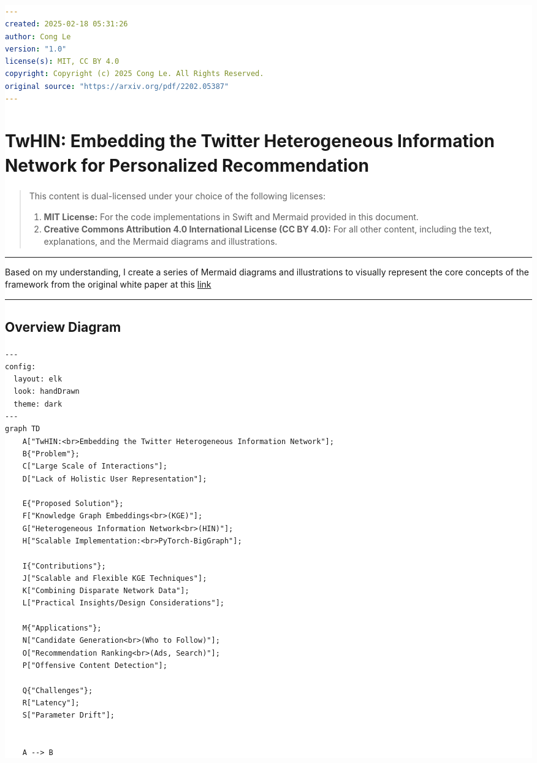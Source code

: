 ```yaml
---
created: 2025-02-18 05:31:26
author: Cong Le
version: "1.0"
license(s): MIT, CC BY 4.0
copyright: Copyright (c) 2025 Cong Le. All Rights Reserved.
original source: "https://arxiv.org/pdf/2202.05387"
---
```



# TwHIN: Embedding the Twitter Heterogeneous Information Network for Personalized Recommendation
> This content is dual-licensed under your choice of the following licenses:
> 1.  **MIT License:** For the code implementations in Swift and Mermaid provided in this document.
> 2.  **Creative Commons Attribution 4.0 International License (CC BY 4.0):** For all other content, including the text, explanations, and the Mermaid diagrams and illustrations.

---

Based on my understanding, I create a series of Mermaid diagrams and illustrations to visually represent the core concepts of the framework from the original white paper at this [link](https://arxiv.org/pdf/2202.05387)

---


## Overview Diagram

```mermaid
---
config:
  layout: elk
  look: handDrawn
  theme: dark
---
graph TD
    A["TwHIN:<br>Embedding the Twitter Heterogeneous Information Network"];
    B{"Problem"};
    C["Large Scale of Interactions"];
    D["Lack of Holistic User Representation"];

    E{"Proposed Solution"};
    F["Knowledge Graph Embeddings<br>(KGE)"];
    G["Heterogeneous Information Network<br>(HIN)"];
    H["Scalable Implementation:<br>PyTorch-BigGraph"];

    I{"Contributions"};
    J["Scalable and Flexible KGE Techniques"];
    K["Combining Disparate Network Data"];
    L["Practical Insights/Design Considerations"];

    M{"Applications"};
    N["Candidate Generation<br>(Who to Follow)"];
    O["Recommendation Ranking<br>(Ads, Search)"];
    P["Offensive Content Detection"];

    Q{"Challenges"};
    R["Latency"];
    S["Parameter Drift"];
    
    
    A --> B
```